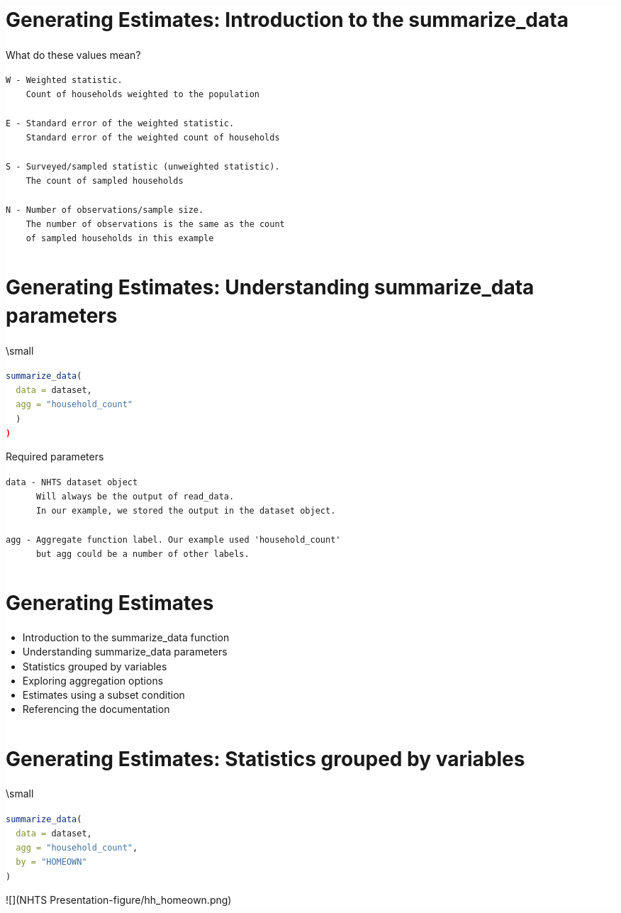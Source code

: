 
Generating Estimates: Introduction to the summarize_data
========================================================



What do these values mean?


    W - Weighted statistic.
        Count of households weighted to the population
        
    E - Standard error of the weighted statistic.
        Standard error of the weighted count of households
        
    S - Surveyed/sampled statistic (unweighted statistic).
        The count of sampled households
        
    N - Number of observations/sample size.
        The number of observations is the same as the count
        of sampled households in this example


Generating Estimates: Understanding summarize_data parameters
========================================================

\small
```r
summarize_data(
  data = dataset,
  agg = "household_count"
  )
)
```

Required parameters

    data - NHTS dataset object
          Will always be the output of read_data.
          In our example, we stored the output in the dataset object.
    
    agg - Aggregate function label. Our example used 'household_count'
          but agg could be a number of other labels.
          
Generating Estimates
========================================================

+ Introduction to the summarize_data function
+ Understanding summarize_data parameters
+ Statistics grouped by variables
+ Exploring aggregation options
+ Estimates using a subset condition
+ Referencing the documentation

Generating Estimates: Statistics grouped by variables
========================================================
\small
```r
summarize_data(
  data = dataset,
  agg = "household_count",
  by = "HOMEOWN"
)
```
![](NHTS Presentation-figure/hh_homeown.png)
